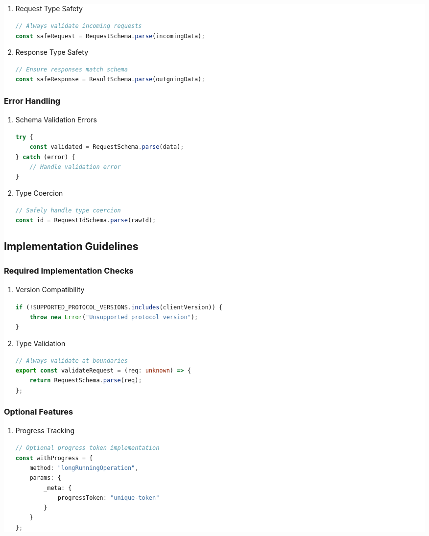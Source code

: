 1. Request Type Safety
   ```typescript
   // Always validate incoming requests
   const safeRequest = RequestSchema.parse(incomingData);
   ```

2. Response Type Safety
   ```typescript
   // Ensure responses match schema
   const safeResponse = ResultSchema.parse(outgoingData);
   ```

### Error Handling

1. Schema Validation Errors
   ```typescript
   try {
       const validated = RequestSchema.parse(data);
   } catch (error) {
       // Handle validation error
   }
   ```

2. Type Coercion
   ```typescript
   // Safely handle type coercion
   const id = RequestIdSchema.parse(rawId);
   ```

## Implementation Guidelines

### Required Implementation Checks

1. Version Compatibility
   ```typescript
   if (!SUPPORTED_PROTOCOL_VERSIONS.includes(clientVersion)) {
       throw new Error("Unsupported protocol version");
   }
   ```

2. Type Validation
   ```typescript
   // Always validate at boundaries
   export const validateRequest = (req: unknown) => {
       return RequestSchema.parse(req);
   };
   ```

### Optional Features

1. Progress Tracking
   ```typescript
   // Optional progress token implementation
   const withProgress = {
       method: "longRunningOperation",
       params: {
           _meta: {
               progressToken: "unique-token"
           }
       }
   };
   ```

